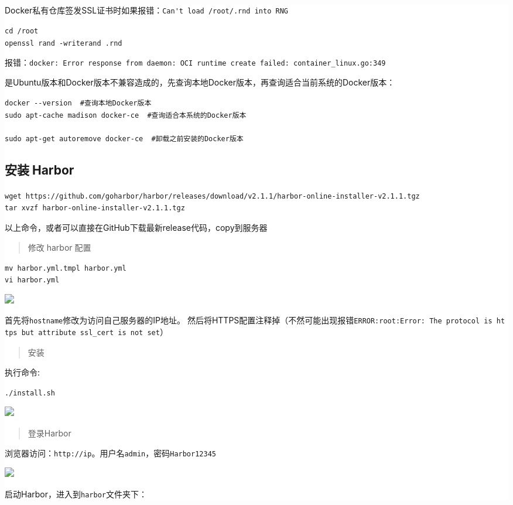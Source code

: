 Docker私有仓库签发SSL证书时如果报错：`Can't load /root/.rnd into RNG`

```shell
cd /root
openssl rand -writerand .rnd
```



报错：`docker: Error response from daemon: OCI runtime create failed: container_linux.go:349`

是Ubuntu版本和Docker版本不兼容造成的，先查询本地Docker版本，再查询适合当前系统的Docker版本：

```shell
docker --version  #查询本地Docker版本
sudo apt-cache madison docker-ce  #查询适合本系统的Docker版本

sudo apt-get autoremove docker-ce  #卸载之前安装的Docker版本

```



## 安装 Harbor

```shell script
wget https://github.com/goharbor/harbor/releases/download/v2.1.1/harbor-online-installer-v2.1.1.tgz
tar xvzf harbor-online-installer-v2.1.1.tgz
```

以上命令，或者可以直接在GitHub下载最新release代码，copy到服务器

> 修改 harbor 配置

```shell script
mv harbor.yml.tmpl harbor.yml
vi harbor.yml
```

![](http://cdn.tycoding.cn/MIK-IdxldZ.png)

首先将`hostname`修改为访问自己服务器的IP地址。
然后将HTTPS配置注释掉（不然可能出现报错`ERROR:root:Error: The protocol is https but attribute ssl_cert is not set`）

> 安装

执行命令:

```shell script
./install.sh
```

![](http://cdn.tycoding.cn/MIK-llwsCP.png)

> 登录Harbor

浏览器访问：`http://ip`。用户名`admin`，密码`Harbor12345`

![](http://cdn.tycoding.cn/MIK-99W8XD.png)

启动Harbor，进入到`harbor`文件夹下：
